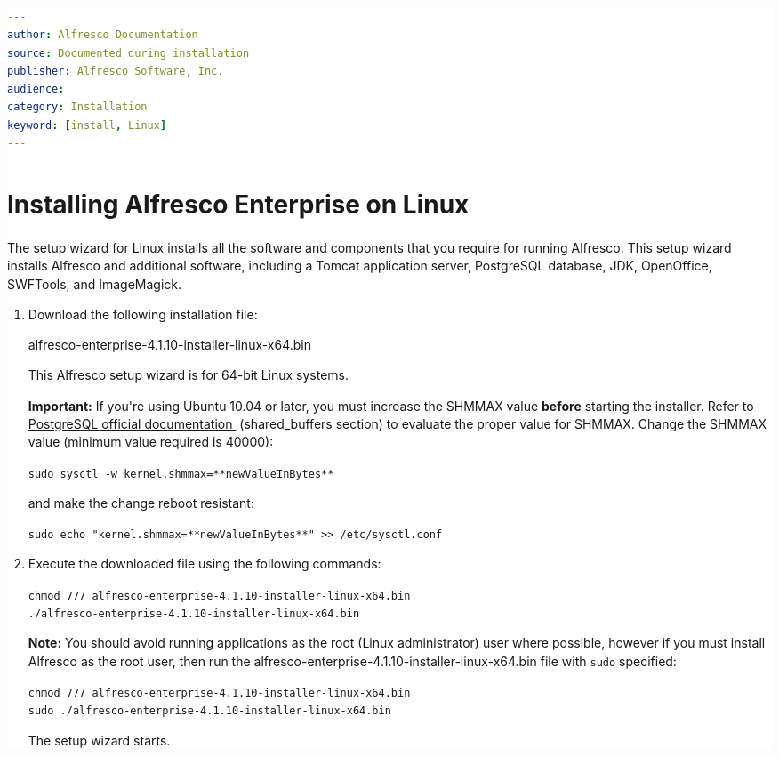 ```yaml
---
author: Alfresco Documentation
source: Documented during installation
publisher: Alfresco Software, Inc.
audience: 
category: Installation
keyword: [install, Linux]
---
```


# Installing Alfresco Enterprise on Linux

The setup wizard for Linux installs all the software and components that you require for running Alfresco. This setup wizard installs Alfresco and additional software, including a Tomcat application server, PostgreSQL database, JDK, OpenOffice, SWFTools, and ImageMagick.

1.  Download the following installation file:

    alfresco-enterprise-4.1.10-installer-linux-x64.bin

    This Alfresco setup wizard is for 64-bit Linux systems.

    **Important:** If you're using Ubuntu 10.04 or later, you must increase the SHMMAX value **before** starting the installer. Refer to [PostgreSQL official documentation ](https://wiki.postgresql.org/wiki/Tuning_Your_PostgreSQL_Server#shared_buffers) \(shared\_buffers section\) to evaluate the proper value for SHMMAX. Change the SHMMAX value \(minimum value required is 40000\):

    ```
    sudo sysctl -w kernel.shmmax=**newValueInBytes**
    ```

    and make the change reboot resistant:

    ```
    sudo echo "kernel.shmmax=**newValueInBytes**" >> /etc/sysctl.conf
    ```

2.  Execute the downloaded file using the following commands:

    ```
    chmod 777 alfresco-enterprise-4.1.10-installer-linux-x64.bin 
    ./alfresco-enterprise-4.1.10-installer-linux-x64.bin
    ```

    **Note:** You should avoid running applications as the root \(Linux administrator\) user where possible, however if you must install Alfresco as the root user, then run the alfresco-enterprise-4.1.10-installer-linux-x64.bin file with `sudo` specified:

    ```
    chmod 777 alfresco-enterprise-4.1.10-installer-linux-x64.bin 
    sudo ./alfresco-enterprise-4.1.10-installer-linux-x64.bin
    ```

    The setup wizard starts.

